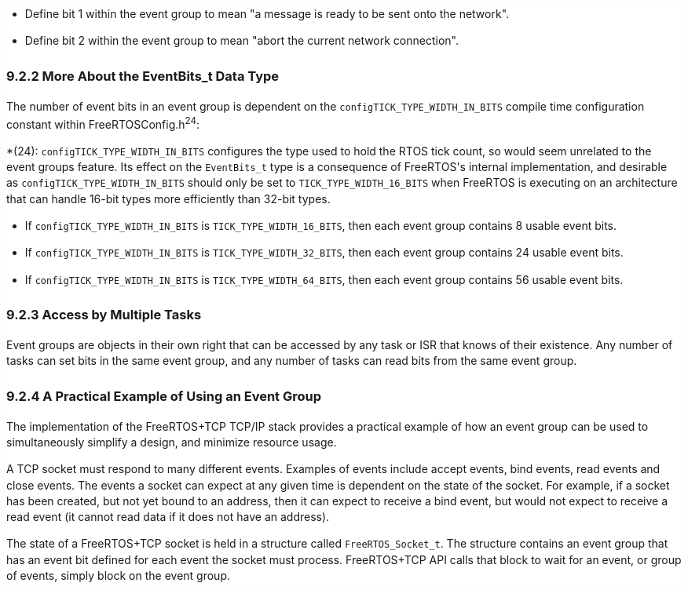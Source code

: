 - Define bit 1 within the event group to mean "a message is ready to
  be sent onto the network".

- Define bit 2 within the event group to mean "abort the current
  network connection".


### 9.2.2 More About the EventBits\_t Data Type

The number of event bits in an event group is dependent on the
`configTICK_TYPE_WIDTH_IN_BITS` compile time configuration constant within
FreeRTOSConfig.h<sup>24</sup>:

*(24): `configTICK_TYPE_WIDTH_IN_BITS` configures the type used to hold the RTOS
tick count, so would seem unrelated to the event groups feature. Its
effect on the `EventBits_t` type is a consequence of FreeRTOS's
internal implementation, and desirable as `configTICK_TYPE_WIDTH_IN_BITS`
should only be set to `TICK_TYPE_WIDTH_16_BITS` when FreeRTOS is executing on an
architecture that can handle 16-bit types more efficiently than
32-bit types.


- If `configTICK_TYPE_WIDTH_IN_BITS` is `TICK_TYPE_WIDTH_16_BITS`, then each
  event group contains 8 usable event bits.

- If `configTICK_TYPE_WIDTH_IN_BITS` is `TICK_TYPE_WIDTH_32_BITS`, then each event group contains 24
  usable event bits.

- If `configTICK_TYPE_WIDTH_IN_BITS` is `TICK_TYPE_WIDTH_64_BITS`, then each
  event group contains 56 usable event bits.

### 9.2.3 Access by Multiple Tasks

Event groups are objects in their own right that can be accessed by any
task or ISR that knows of their existence. Any number of tasks can set
bits in the same event group, and any number of tasks can read bits from
the same event group.


### 9.2.4 A Practical Example of Using an Event Group

The implementation of the FreeRTOS+TCP TCP/IP stack provides a practical
example of how an event group can be used to simultaneously simplify a
design, and minimize resource usage.

A TCP socket must respond to many different events. Examples of events
include accept events, bind events, read events and close events. The
events a socket can expect at any given time is dependent on the state
of the socket. For example, if a socket has been created, but not yet
bound to an address, then it can expect to receive a bind event, but
would not expect to receive a read event (it cannot read data if it does
not have an address).

The state of a FreeRTOS+TCP socket is held in a structure called
`FreeRTOS_Socket_t`. The structure contains an event group that has an
event bit defined for each event the socket must process. FreeRTOS+TCP
API calls that block to wait for an event, or group of events, simply
block on the event group.
